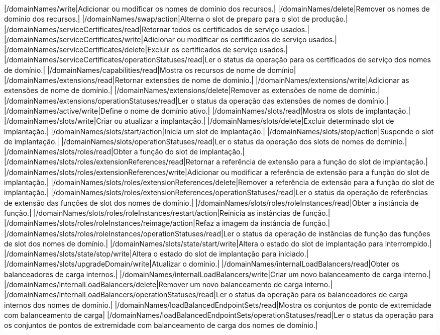 |/domainNames/write|Adicionar ou modificar os nomes de domínio dos recursos.|
|/domainNames/delete|Remover os nomes de domínio dos recursos.|
|/domainNames/swap/action|Alterna o slot de preparo para o slot de produção.|
|/domainNames/serviceCertificates/read|Retornar todos os certificados de serviço usados.|
|/domainNames/serviceCertificates/write|Adicionar ou modificar os certificados de serviço usados.|
|/domainNames/serviceCertificates/delete|Excluir os certificados de serviço usados.|
|/domainNames/serviceCertificates/operationStatuses/read|Ler o status da operação para os certificados de serviço dos nomes de domínio.|
|/domainNames/capabilities/read|Mostra os recursos de nome de domínio|
|/domainNames/extensions/read|Retornar extensões de nome de domínio.|
|/domainNames/extensions/write|Adicionar as extensões de nome de domínio.|
|/domainNames/extensions/delete|Remover as extensões de nome de domínio.|
|/domainNames/extensions/operationStatuses/read|Ler o status da operação das extensões de nomes de domínio.|
|/domainNames/active/write|Define o nome de domínio ativo.|
|/domainNames/slots/read|Mostra os slots de implantação.|
|/domainNames/slots/write|Criar ou atualizar a implantação.|
|/domainNames/slots/delete|Excluir determinado slot de implantação.|
|/domainNames/slots/start/action|Inicia um slot de implantação.|
|/domainNames/slots/stop/action|Suspende o slot de implantação.|
|/domainNames/slots/operationStatuses/read|Ler o status da operação dos slots de nomes de domínio.|
|/domainNames/slots/roles/read|Obter a função do slot de implantação.|
|/domainNames/slots/roles/extensionReferences/read|Retornar a referência de extensão para a função do slot de implantação.|
|/domainNames/slots/roles/extensionReferences/write|Adicionar ou modificar a referência de extensão para a função do slot de implantação.|
|/domainNames/slots/roles/extensionReferences/delete|Remover a referência de extensão para a função do slot de implantação.|
|/domainNames/slots/roles/extensionReferences/operationStatuses/read|Ler o status da operação de referências de extensão das funções de slot dos nomes de domínio.|
|/domainNames/slots/roles/roleInstances/read|Obter a instância de função.|
|/domainNames/slots/roles/roleInstances/restart/action|Reinicia as instâncias de função.|
|/domainNames/slots/roles/roleInstances/reimage/action|Refaz a imagem da instância de função.|
|/domainNames/slots/roles/roleInstances/operationStatuses/read|Ler o status da operação de instâncias de função das funções de slot dos nomes de domínio.|
|/domainNames/slots/state/start/write|Altera o estado do slot de implantação para interrompido.|
|/domainNames/slots/state/stop/write|Altera o estado do slot de implantação para iniciado.|
|/domainNames/slots/upgradeDomain/write|Atualizar o domínio.|
|/domainNames/internalLoadBalancers/read|Obter os balanceadores de carga internos.|
|/domainNames/internalLoadBalancers/write|Criar um novo balanceamento de carga interno.|
|/domainNames/internalLoadBalancers/delete|Remover um novo balanceamento de carga interno.|
|/domainNames/internalLoadBalancers/operationStatuses/read|Ler o status da operação para os balanceadores de carga internos dos nomes de domínio.|
|/domainNames/loadBalancedEndpointSets/read|Mostra os conjuntos de ponto de extremidade com balanceamento de carga|
|/domainNames/loadBalancedEndpointSets/operationStatuses/read|Ler o status da operação para os conjuntos de pontos de extremidade com balanceamento de carga dos nomes de domínio.|